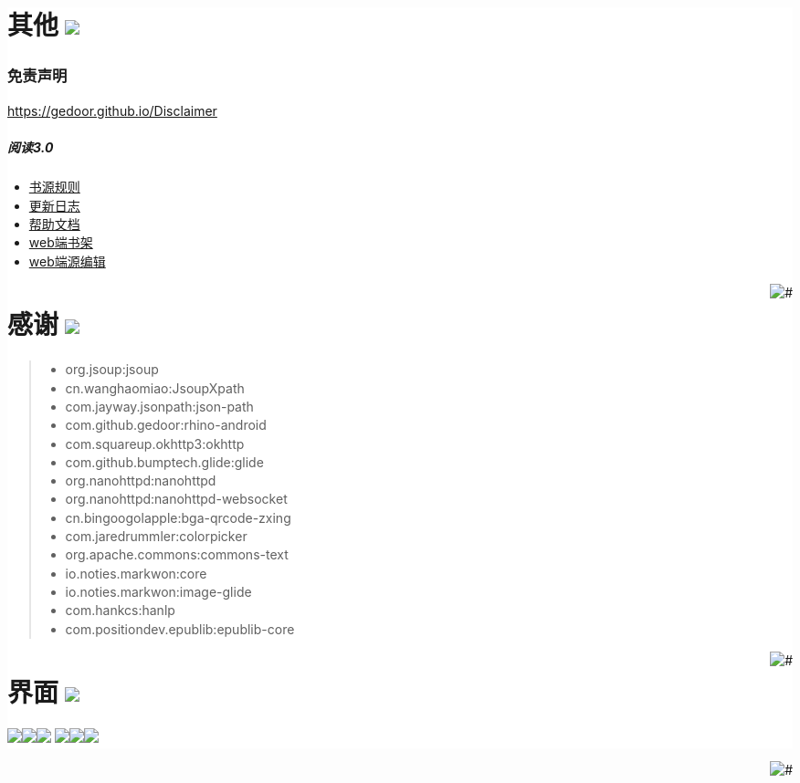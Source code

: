 # 其他 [![](https://img.shields.io/badge/-Other-F5F5F5.svg)](#其他)

### 免责声明

https://gedoor.github.io/Disclaimer

##### 阅读3.0
* [书源规则](https://mgz0227.github.io/The-tutorial-of-Legado/)
* [更新日志](/app/src/main/assets/updateLog.md)
* [帮助文档](/app/src/main/assets/web/help/md/appHelp.md)
* [web端书架](https://github.com/gedoor/legado_web_bookshelf)
* [web端源编辑](https://github.com/gedoor/legado_web_source_editor)

<a href="#readme">
    <img src="https://img.shields.io/badge/-返回顶部-orange.svg" alt="#" align="right">
</a>

# 感谢 [![](https://img.shields.io/badge/-Grateful-F5F5F5.svg)](#感谢)

> - org.jsoup:jsoup
> - cn.wanghaomiao:JsoupXpath
> - com.jayway.jsonpath:json-path
> - com.github.gedoor:rhino-android
> - com.squareup.okhttp3:okhttp
> - com.github.bumptech.glide:glide
> - org.nanohttpd:nanohttpd
> - org.nanohttpd:nanohttpd-websocket
> - cn.bingoogolapple:bga-qrcode-zxing
> - com.jaredrummler:colorpicker
> - org.apache.commons:commons-text
> - io.noties.markwon:core
> - io.noties.markwon:image-glide
> - com.hankcs:hanlp
> - com.positiondev.epublib:epublib-core

<a href="#readme">
    <img src="https://img.shields.io/badge/-返回顶部-orange.svg" alt="#" align="right">
</a>

# 界面 [![](https://img.shields.io/badge/-Interface-F5F5F5.svg)](#界面)

<img src="https://github.com/gedoor/gedoor.github.io/raw/master/static/img/legado/%E9%98%85%E8%AF%BB%E7%AE%80%E4%BB%8B1.jpg" width="270"><img src="https://github.com/gedoor/gedoor.github.io/raw/master/static/img/legado/%E9%98%85%E8%AF%BB%E7%AE%80%E4%BB%8B2.jpg" width="270"><img src="https://github.com/gedoor/gedoor.github.io/raw/master/static/img/legado/%E9%98%85%E8%AF%BB%E7%AE%80%E4%BB%8B3.jpg" width="270">
<img src="https://github.com/gedoor/gedoor.github.io/raw/master/static/img/legado/%E9%98%85%E8%AF%BB%E7%AE%80%E4%BB%8B4.jpg" width="270"><img src="https://github.com/gedoor/gedoor.github.io/raw/master/static/img/legado/%E9%98%85%E8%AF%BB%E7%AE%80%E4%BB%8B5.jpg" width="270"><img src="https://github.com/gedoor/gedoor.github.io/raw/master/static/img/legado/%E9%98%85%E8%AF%BB%E7%AE%80%E4%BB%8B6.jpg" width="270">

<a href="#readme">
    <img src="https://img.shields.io/badge/-返回顶部-orange.svg" alt="#" align="right">
</a>
